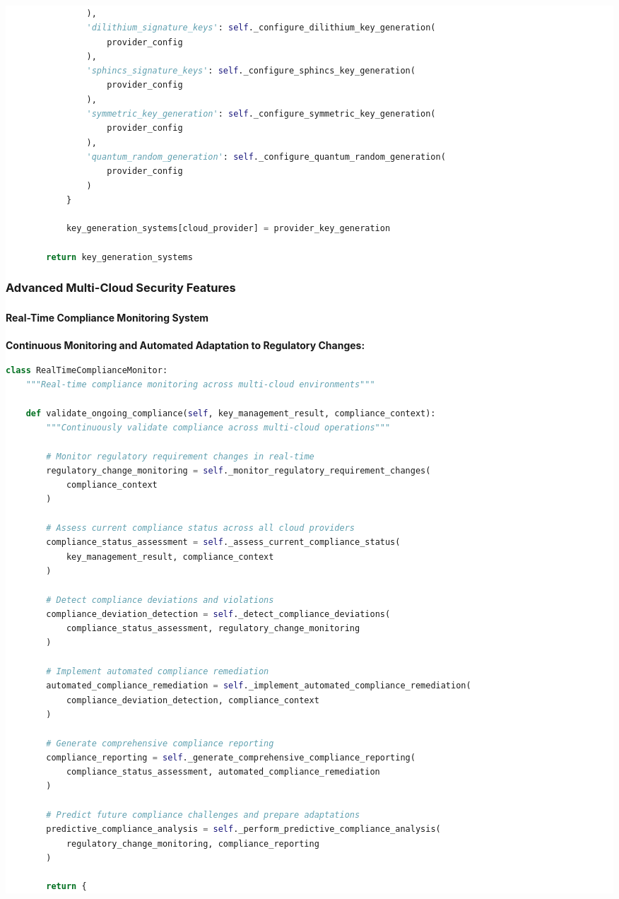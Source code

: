 ```python
                ),
                'dilithium_signature_keys': self._configure_dilithium_key_generation(
                    provider_config
                ),
                'sphincs_signature_keys': self._configure_sphincs_key_generation(
                    provider_config
                ),
                'symmetric_key_generation': self._configure_symmetric_key_generation(
                    provider_config
                ),
                'quantum_random_generation': self._configure_quantum_random_generation(
                    provider_config
                )
            }
            
            key_generation_systems[cloud_provider] = provider_key_generation
            
        return key_generation_systems
```

### Advanced Multi-Cloud Security Features

#### Real-Time Compliance Monitoring System

**Continuous Monitoring and Automated Adaptation to Regulatory Changes:**
```python
class RealTimeComplianceMonitor:
    """Real-time compliance monitoring across multi-cloud environments"""
    
    def validate_ongoing_compliance(self, key_management_result, compliance_context):
        """Continuously validate compliance across multi-cloud operations"""
        
        # Monitor regulatory requirement changes in real-time
        regulatory_change_monitoring = self._monitor_regulatory_requirement_changes(
            compliance_context
        )
        
        # Assess current compliance status across all cloud providers
        compliance_status_assessment = self._assess_current_compliance_status(
            key_management_result, compliance_context
        )
        
        # Detect compliance deviations and violations
        compliance_deviation_detection = self._detect_compliance_deviations(
            compliance_status_assessment, regulatory_change_monitoring
        )
        
        # Implement automated compliance remediation
        automated_compliance_remediation = self._implement_automated_compliance_remediation(
            compliance_deviation_detection, compliance_context
        )
        
        # Generate comprehensive compliance reporting
        compliance_reporting = self._generate_comprehensive_compliance_reporting(
            compliance_status_assessment, automated_compliance_remediation
        )
        
        # Predict future compliance challenges and prepare adaptations
        predictive_compliance_analysis = self._perform_predictive_compliance_analysis(
            regulatory_change_monitoring, compliance_reporting
        )
        
        return {
```